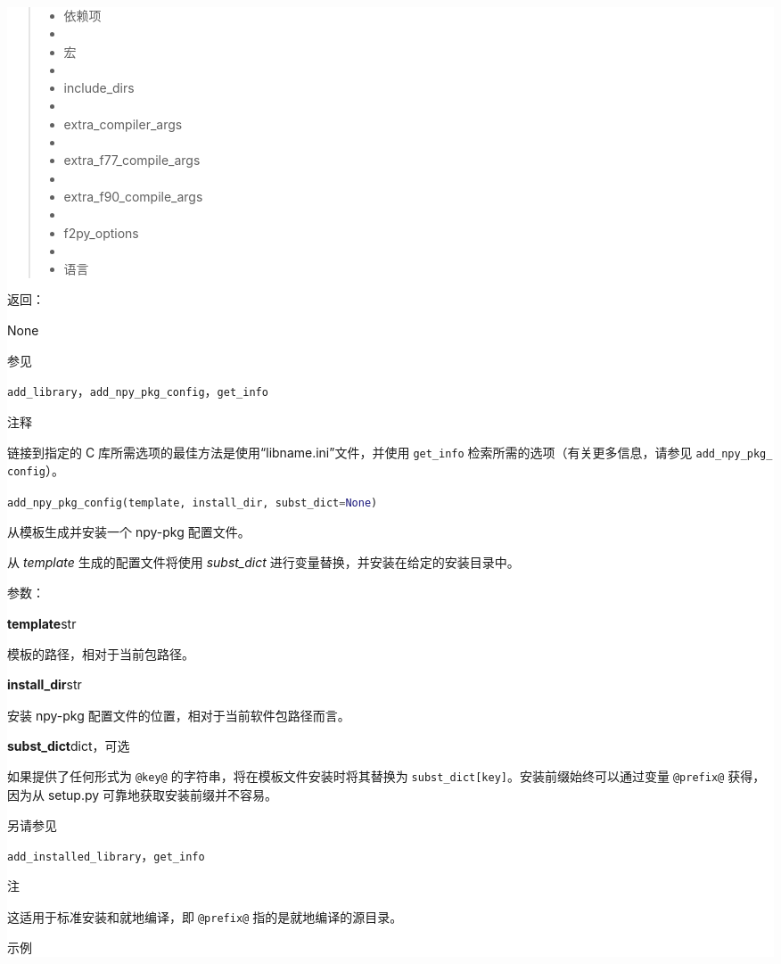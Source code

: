 > +   依赖项
> +   
> +   宏
> +   
> +   include_dirs
> +   
> +   extra_compiler_args
> +   
> +   extra_f77_compile_args
> +   
> +   extra_f90_compile_args
> +   
> +   f2py_options
> +   
> +   语言

返回：

None

参见

`add_library`，`add_npy_pkg_config`，`get_info`

注释

链接到指定的 C 库所需选项的最佳方法是使用“libname.ini”文件，并使用 `get_info` 检索所需的选项（有关更多信息，请参见 `add_npy_pkg_config`）。

```py
add_npy_pkg_config(template, install_dir, subst_dict=None)
```

从模板生成并安装一个 npy-pkg 配置文件。

从 *template* 生成的配置文件将使用 *subst_dict* 进行变量替换，并安装在给定的安装目录中。

参数：

**template**str

模板的路径，相对于当前包路径。

**install_dir**str

安装 npy-pkg 配置文件的位置，相对于当前软件包路径而言。

**subst_dict**dict，可选

如果提供了任何形式为 `@key@` 的字符串，将在模板文件安装时将其替换为 `subst_dict[key]`。安装前缀始终可以通过变量 `@prefix@` 获得，因为从 setup.py 可靠地获取安装前缀并不容易。

另请参见

`add_installed_library`，`get_info`

注

这适用于标准安装和就地编译，即 `@prefix@` 指的是就地编译的源目录。

示例
